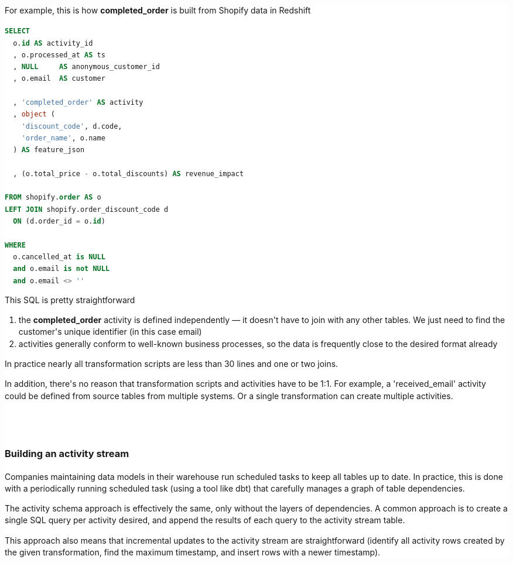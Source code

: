 For example, this is how **completed_order** is built from Shopify data in Redshift

```sql
SELECT
  o.id AS activity_id
  , o.processed_at AS ts
  , NULL     AS anonymous_customer_id
  , o.email  AS customer

  , 'completed_order' AS activity
  , object (
    'discount_code', d.code,
    'order_name', o.name
  ) AS feature_json

  , (o.total_price - o.total_discounts) AS revenue_impact

FROM shopify.order AS o
LEFT JOIN shopify.order_discount_code d
  ON (d.order_id = o.id)

WHERE
  o.cancelled_at is NULL
  and o.email is not NULL
  and o.email <> ''
```

This SQL is pretty straightforward

1. the **completed_order** activity is defined independently — it doesn't have to join with any other tables. We just need to find the customer's unique identifier (in this case email)
2. activities generally conform to well-known business processes, so the data is frequently close to the desired format already

In practice nearly all transformation scripts are less than 30 lines and one or two joins. 

In addition, there's no reason that transformation scripts and activities have to be 1:1. For example, a 'received_email' activity could be defined from source tables from multiple systems. Or a single transformation can create multiple activities.


<br>
<br>


### Building an activity stream

Companies maintaining data models in their warehouse run scheduled tasks to keep all tables up to date. In practice, this is done with a periodically running scheduled task (using a tool like dbt) that carefully manages a graph of table dependencies.

The activity schema approach is effectively the same, only without the layers of dependencies. A common approach is to create a single SQL query per activity desired, and append the results of each query to the activity stream table. 

This approach also means that incremental updates to the activity stream are straightforward (identify all activity rows created by the given transformation, find the maximum timestamp, and insert rows with a newer timestamp).
